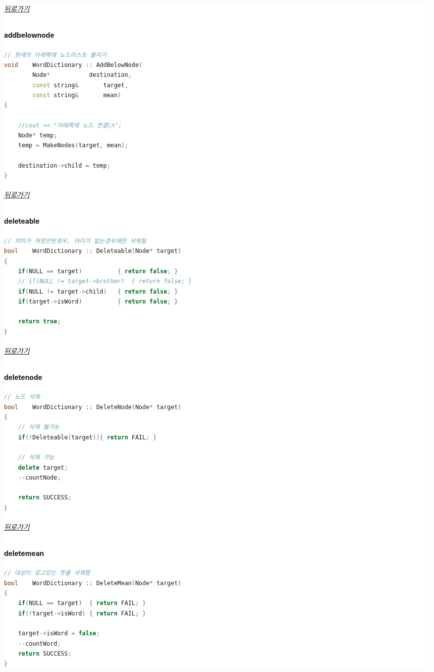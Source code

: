 ###### [뒤로가기](./word_tree.md#private-메소드)
#### addbelownode
```cpp
// 현재의 아래쪽에 노드리스트 붙이기
void	WordDictionary :: AddBelowNode(
		Node* 			destination, 
		const string& 		target, 
		const string& 		mean)
{
	
	//cout << "아래쪽에 노드 연결\n";
	Node* temp;
	temp = MakeNodes(target, mean);

	destination->child = temp;
}
```

###### [뒤로가기](./word_tree.md#private-메소드)
#### deleteable
```cpp
// 의미가 저장안된경우, 아이가 없는경우에만 삭제됨
bool	WordDictionary :: Deleteable(Node* target)
{
	if(NULL == target)			{ return false; }
	// if(NULL != target->brother)	{ return false; }
	if(NULL != target->child)	{ return false; }
	if(target->isWord)			{ return false; }

	return true;
}
```

###### [뒤로가기](./word_tree.md#private-메소드)
#### deletenode
```cpp
// 노드 삭제	
bool	WordDictionary :: DeleteNode(Node* target)
{
	// 삭제 불가능
	if(!Deleteable(target)){ return FAIL; }

	// 삭제 가능
	delete target;
	--countNode;

	return SUCCESS;
}
```

###### [뒤로가기](./word_tree.md#private-메소드)
#### deletemean
```cpp
// 대상이 갖고있는 뜻을 삭제함
bool	WordDictionary :: DeleteMean(Node* target)
{
	if(NULL == target)	{ return FAIL; }
	if(!target->isWord)	{ return FAIL; }
	
	target->isWord = false;
	--countWord;
	return SUCCESS;
}
```

